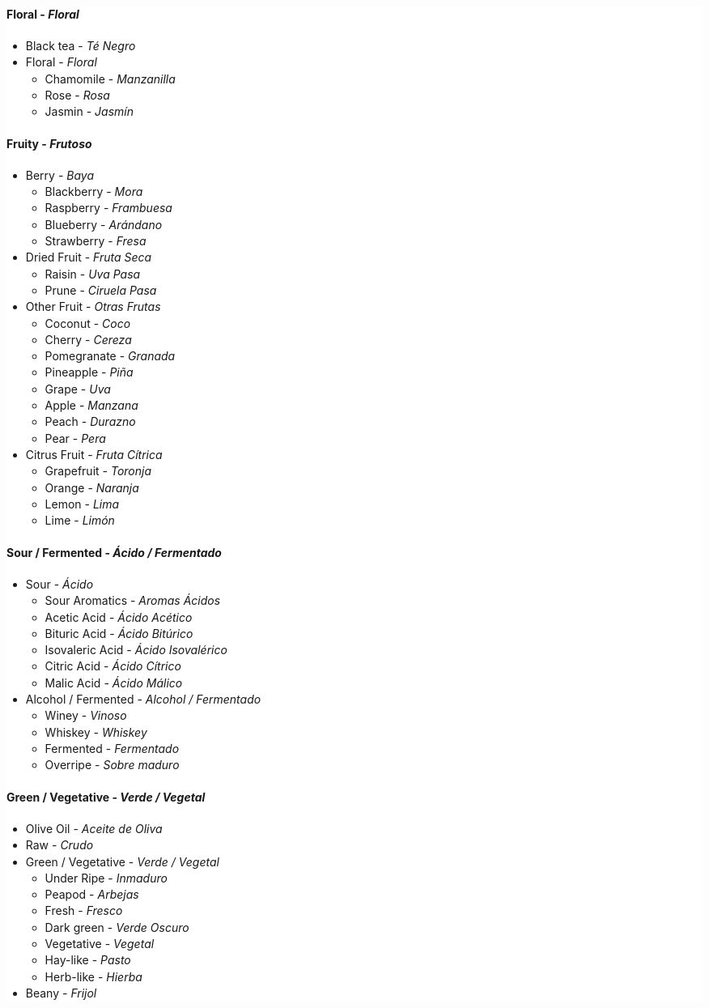 #### Floral - *Floral*

- Black tea - *Té Negro*
- Floral - *Floral*
  - Chamomile - *Manzanilla*
  - Rose - *Rosa*
  - Jasmin - *Jasmín*

#### Fruity - *Frutoso*

- Berry - *Baya*
  - Blackberry - *Mora*
  - Raspberry - *Frambuesa*
  - Blueberry - *Arándano*
  - Strawberry - *Fresa*
- Dried Fruit - *Fruta Seca*
  - Raisin - *Uva Pasa*
  - Prune - *Ciruela Pasa*
- Other Fruit - *Otras Frutas*
  - Coconut - *Coco*
  - Cherry - *Cereza*
  - Pomegranate - *Granada*
  - Pineapple - *Piña*
  - Grape - *Uva*
  - Apple - *Manzana*
  - Peach - *Durazno*
  - Pear - *Pera*
- Citrus Fruit - *Fruta Cítrica*
  - Grapefruit - *Toronja*
  - Orange - *Naranja*
  - Lemon - *Lima*
  - Lime - *Limón*

#### Sour / Fermented - *Ácido / Fermentado* 

- Sour - *Ácido*
  - Sour Aromatics - *Aromas Ácidos*
  - Acetic Acid - *Ácido Acético*
  - Bituric Acid - *Ácido Bitúrico*
  - Isovaleric Acid - *Ácido Isovalérico*
  - Citric Acid - *Ácido Cítrico*
  - Malic Acid - *Ácido Málico*
- Alcohol / Fermented - *Alcohol / Fermentado*
  - Winey - *Vinoso*
  - Whiskey - *Whiskey*
  - Fermented - *Fermentado*
  - Overripe - *Sobre maduro*

#### Green / Vegetative - *Verde / Vegetal*

- Olive Oil - *Aceite de Oliva*
- Raw - *Crudo* 
- Green / Vegetative - *Verde / Vegetal*
  - Under Ripe - *Inmaduro*
  - Peapod - *Arbejas*
  - Fresh - *Fresco*
  - Dark green - *Verde Oscuro*
  - Vegetative - *Vegetal*
  - Hay-like - *Pasto*
  - Herb-like - *Hierba*
- Beany - *Frijol*
